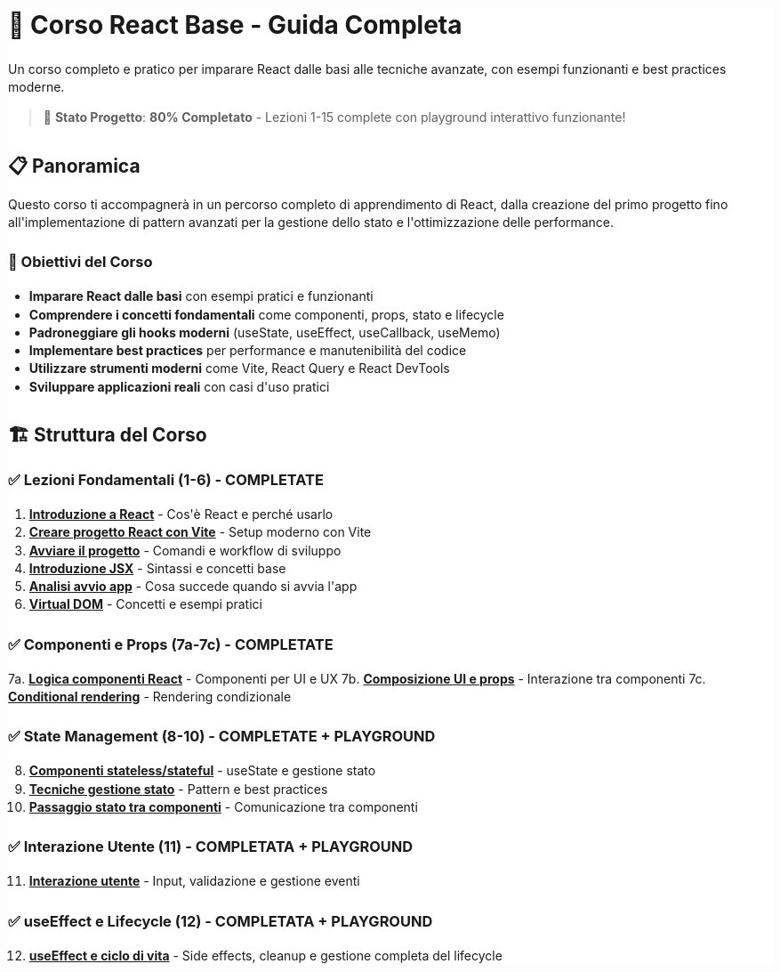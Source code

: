 # 🚀 Corso React Base - Guida Completa

Un corso completo e pratico per imparare React dalle basi alle tecniche avanzate, con esempi funzionanti e best practices moderne.

> 🎯 **Stato Progetto**: **80% Completato** - Lezioni 1-15 complete con playground interattivo funzionante!

## 📋 Panoramica

Questo corso ti accompagnerà in un percorso completo di apprendimento di React, dalla creazione del primo progetto fino all'implementazione di pattern avanzati per la gestione dello stato e l'ottimizzazione delle performance.

### 🎯 Obiettivi del Corso

- **Imparare React dalle basi** con esempi pratici e funzionanti
- **Comprendere i concetti fondamentali** come componenti, props, stato e lifecycle
- **Padroneggiare gli hooks moderni** (useState, useEffect, useCallback, useMemo)
- **Implementare best practices** per performance e manutenibilità del codice
- **Utilizzare strumenti moderni** come Vite, React Query e React DevTools
- **Sviluppare applicazioni reali** con casi d'uso pratici

## 🏗️ Struttura del Corso

### ✅ Lezioni Fondamentali (1-6) - COMPLETATE
1. **[Introduzione a React](lezioni/01-introduzione-react/)** - Cos'è React e perché usarlo
2. **[Creare progetto React con Vite](lezioni/02-creare-progetto-vite/)** - Setup moderno con Vite
3. **[Avviare il progetto](lezioni/03-avviare-progetto/)** - Comandi e workflow di sviluppo
4. **[Introduzione JSX](lezioni/04-introduzione-jsx/)** - Sintassi e concetti base
5. **[Analisi avvio app](lezioni/05-analisi-avvio-app/)** - Cosa succede quando si avvia l'app
6. **[Virtual DOM](lezioni/06-virtual-dom/)** - Concetti e esempi pratici

### ✅ Componenti e Props (7a-7c) - COMPLETATE
7a. **[Logica componenti React](lezioni/07a-logica-componenti/)** - Componenti per UI e UX
7b. **[Composizione UI e props](lezioni/07b-composizione-ui-props/)** - Interazione tra componenti
7c. **[Conditional rendering](lezioni/07c-conditional-rendering/)** - Rendering condizionale

### ✅ State Management (8-10) - COMPLETATE + PLAYGROUND
8. **[Componenti stateless/stateful](lezioni/08-componenti-stateless-stateful/)** - useState e gestione stato
9. **[Tecniche gestione stato](lezioni/09-tecniche-gestione-stato/)** - Pattern e best practices
10. **[Passaggio stato tra componenti](lezioni/10-passaggio-stato-componenti/)** - Comunicazione tra componenti

### ✅ Interazione Utente (11) - COMPLETATA + PLAYGROUND
11. **[Interazione utente](lezioni/11-interazione-utente/)** - Input, validazione e gestione eventi

### ✅ useEffect e Lifecycle (12) - COMPLETATA + PLAYGROUND
12. **[useEffect e ciclo di vita](lezioni/12-useeffect-ciclo-vita/)** - Side effects, cleanup e gestione completa del lifecycle
